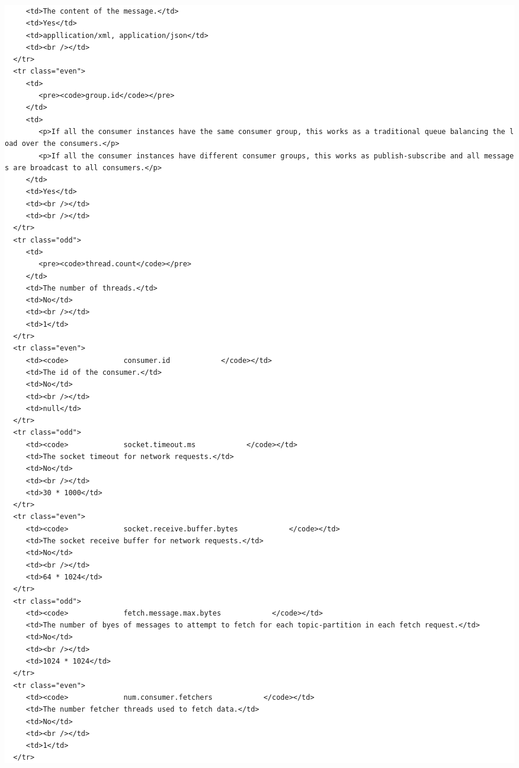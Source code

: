          <td>The content of the message.</td>
         <td>Yes</td>
         <td>appllication/xml, application/json</td>
         <td><br /></td>
      </tr>
      <tr class="even">
         <td>
            <pre><code>group.id</code></pre>
         </td>
         <td>
            <p>If all the consumer instances have the same consumer group, this works as a traditional queue balancing the load over the consumers.</p>
            <p>If all the consumer instances have different consumer groups, this works as publish-subscribe and all messages are broadcast to all consumers.</p>
         </td>
         <td>Yes</td>
         <td><br /></td>
         <td><br /></td>
      </tr>
      <tr class="odd">
         <td>
            <pre><code>thread.count</code></pre>
         </td>
         <td>The number of threads.</td>
         <td>No</td>
         <td><br /></td>
         <td>1</td>
      </tr>
      <tr class="even">
         <td><code>             consumer.id            </code></td>
         <td>The id of the consumer.</td>
         <td>No</td>
         <td><br /></td>
         <td>null</td>
      </tr>
      <tr class="odd">
         <td><code>             socket.timeout.ms            </code></td>
         <td>The socket timeout for network requests.</td>
         <td>No</td>
         <td><br /></td>
         <td>30 * 1000</td>
      </tr>
      <tr class="even">
         <td><code>             socket.receive.buffer.bytes            </code></td>
         <td>The socket receive buffer for network requests.</td>
         <td>No</td>
         <td><br /></td>
         <td>64 * 1024</td>
      </tr>
      <tr class="odd">
         <td><code>             fetch.message.max.bytes            </code></td>
         <td>The number of byes of messages to attempt to fetch for each topic-partition in each fetch request.</td>
         <td>No</td>
         <td><br /></td>
         <td>1024 * 1024</td>
      </tr>
      <tr class="even">
         <td><code>             num.consumer.fetchers            </code></td>
         <td>The number fetcher threads used to fetch data.</td>
         <td>No</td>
         <td><br /></td>
         <td>1</td>
      </tr>